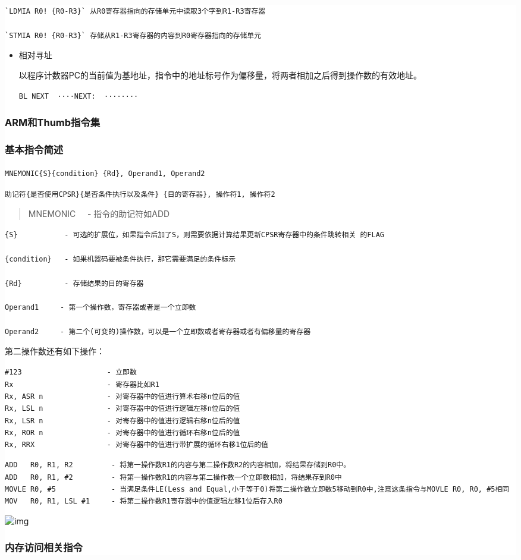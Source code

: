 	`LDMIA R0! {R0-R3}` 从R0寄存器指向的存储单元中读取3个字到R1-R3寄存器

	`STMIA R0! {R0-R3}` 存储从R1-R3寄存器的内容到R0寄存器指向的存储单元



- 相对寻址

	以程序计数器PC的当前值为基地址，指令中的地址标号作为偏移量，将两者相加之后得到操作数的有效地址。

	```plain text
	BL NEXT  ····NEXT:  ········
	```



### ARM和Thumb指令集

### 基本指令简述

`MNEMONIC{S}{condition} {Rd}, Operand1, Operand2`

`助记符{是否使用CPSR}{是否条件执行以及条件} {目的寄存器}, 操作符1, 操作符2`

> MNEMONIC     - 指令的助记符如ADD

	{S}           - 可选的扩展位，如果指令后加了S，则需要依据计算结果更新CPSR寄存器中的条件跳转相关 的FLAG

	{condition}   - 如果机器码要被条件执行，那它需要满足的条件标示

	{Rd}          - 存储结果的目的寄存器

	Operand1     - 第一个操作数，寄存器或者是一个立即数

	Operand2     - 第二个(可变的)操作数，可以是一个立即数或者寄存器或者有偏移量的寄存器



第二操作数还有如下操作：

```plain text
#123                    - 立即数
Rx                      - 寄存器比如R1
Rx, ASR n               - 对寄存器中的值进行算术右移n位后的值
Rx, LSL n               - 对寄存器中的值进行逻辑左移n位后的值
Rx, LSR n               - 对寄存器中的值进行逻辑右移n位后的值
Rx, ROR n               - 对寄存器中的值进行循环右移n位后的值
Rx, RRX                 - 对寄存器中的值进行带扩展的循环右移1位后的值
```

```plain text
ADD   R0, R1, R2         - 将第一操作数R1的内容与第二操作数R2的内容相加，将结果存储到R0中。
ADD   R0, R1, #2         - 将第一操作数R1的内容与第二操作数一个立即数相加，将结果存到R0中
MOVLE R0, #5             - 当满足条件LE(Less and Equal,小于等于0)将第二操作数立即数5移动到R0中,注意这条指令与MOVLE R0, R0, #5相同
MOV   R0, R1, LSL #1     - 将第二操作数R1寄存器中的值逻辑左移1位后存入R0
```

![img](http://my-md-1253484710.coscd.myqcloud.com/20180810144732.png)

### 内存访问相关指令

